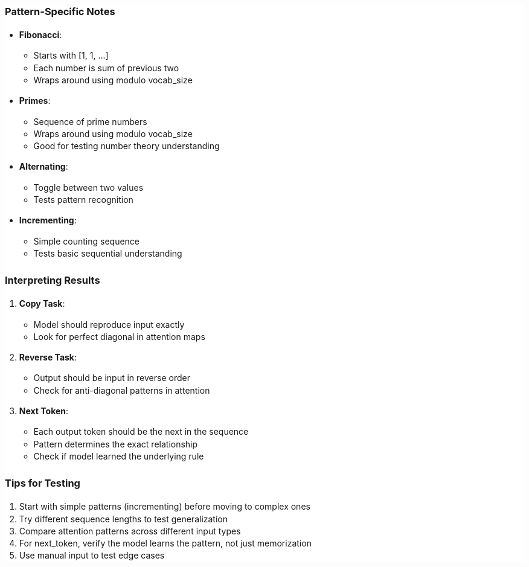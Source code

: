### Pattern-Specific Notes

- **Fibonacci**:
  - Starts with [1, 1, ...]
  - Each number is sum of previous two
  - Wraps around using modulo vocab_size

- **Primes**:
  - Sequence of prime numbers
  - Wraps around using modulo vocab_size
  - Good for testing number theory understanding

- **Alternating**:
  - Toggle between two values
  - Tests pattern recognition

- **Incrementing**:
  - Simple counting sequence
  - Tests basic sequential understanding

### Interpreting Results

1. **Copy Task**:
   - Model should reproduce input exactly
   - Look for perfect diagonal in attention maps

2. **Reverse Task**:
   - Output should be input in reverse order
   - Check for anti-diagonal patterns in attention

3. **Next Token**:
   - Each output token should be the next in the sequence
   - Pattern determines the exact relationship
   - Check if model learned the underlying rule

### Tips for Testing

1. Start with simple patterns (incrementing) before moving to complex ones
2. Try different sequence lengths to test generalization
3. Compare attention patterns across different input types
4. For next_token, verify the model learns the pattern, not just memorization
5. Use manual input to test edge cases